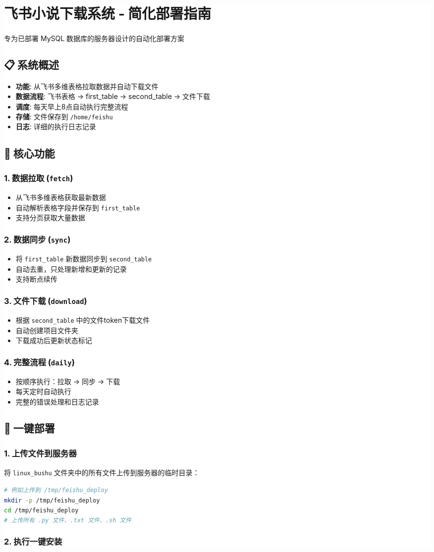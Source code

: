 # 飞书小说下载系统 - 简化部署指南

专为已部署 MySQL 数据库的服务器设计的自动化部署方案

## 📋 系统概述

- **功能**: 从飞书多维表格拉取数据并自动下载文件
- **数据流程**: 飞书表格 → first_table → second_table → 文件下载
- **调度**: 每天早上8点自动执行完整流程
- **存储**: 文件保存到 `/home/feishu`
- **日志**: 详细的执行日志记录

## 🔄 核心功能

### 1. 数据拉取 (`fetch`)
- 从飞书多维表格获取最新数据
- 自动解析表格字段并保存到 `first_table`
- 支持分页获取大量数据

### 2. 数据同步 (`sync`)
- 将 `first_table` 新数据同步到 `second_table`
- 自动去重，只处理新增和更新的记录
- 支持断点续传

### 3. 文件下载 (`download`)
- 根据 `second_table` 中的文件token下载文件
- 自动创建项目文件夹
- 下载成功后更新状态标记

### 4. 完整流程 (`daily`)
- 按顺序执行：拉取 → 同步 → 下载
- 每天定时自动执行
- 完整的错误处理和日志记录

## 🚀 一键部署

### 1. 上传文件到服务器

将 `linux_bushu` 文件夹中的所有文件上传到服务器的临时目录：

```bash
# 例如上传到 /tmp/feishu_deploy
mkdir -p /tmp/feishu_deploy
cd /tmp/feishu_deploy
# 上传所有 .py 文件、.txt 文件、.sh 文件
```

### 2. 执行一键安装
